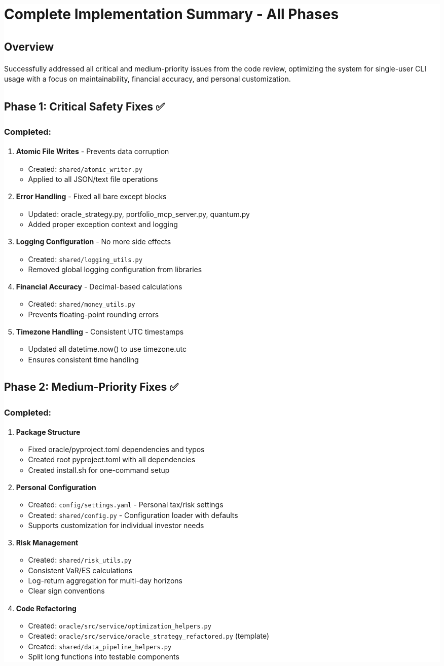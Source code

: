 # Complete Implementation Summary - All Phases

## Overview
Successfully addressed all critical and medium-priority issues from the code review, optimizing the system for single-user CLI usage with a focus on maintainability, financial accuracy, and personal customization.

## Phase 1: Critical Safety Fixes ✅

### Completed:
1. **Atomic File Writes** - Prevents data corruption
   - Created: `shared/atomic_writer.py`
   - Applied to all JSON/text file operations

2. **Error Handling** - Fixed all bare except blocks
   - Updated: oracle_strategy.py, portfolio_mcp_server.py, quantum.py
   - Added proper exception context and logging

3. **Logging Configuration** - No more side effects
   - Created: `shared/logging_utils.py`
   - Removed global logging configuration from libraries

4. **Financial Accuracy** - Decimal-based calculations
   - Created: `shared/money_utils.py`
   - Prevents floating-point rounding errors

5. **Timezone Handling** - Consistent UTC timestamps
   - Updated all datetime.now() to use timezone.utc
   - Ensures consistent time handling

## Phase 2: Medium-Priority Fixes ✅

### Completed:
1. **Package Structure**
   - Fixed oracle/pyproject.toml dependencies and typos
   - Created root pyproject.toml with all dependencies
   - Created install.sh for one-command setup

2. **Personal Configuration**
   - Created: `config/settings.yaml` - Personal tax/risk settings
   - Created: `shared/config.py` - Configuration loader with defaults
   - Supports customization for individual investor needs

3. **Risk Management**
   - Created: `shared/risk_utils.py`
   - Consistent VaR/ES calculations
   - Log-return aggregation for multi-day horizons
   - Clear sign conventions

4. **Code Refactoring**
   - Created: `oracle/src/service/optimization_helpers.py`
   - Created: `oracle/src/service/oracle_strategy_refactored.py` (template)
   - Created: `shared/data_pipeline_helpers.py`
   - Split long functions into testable components
